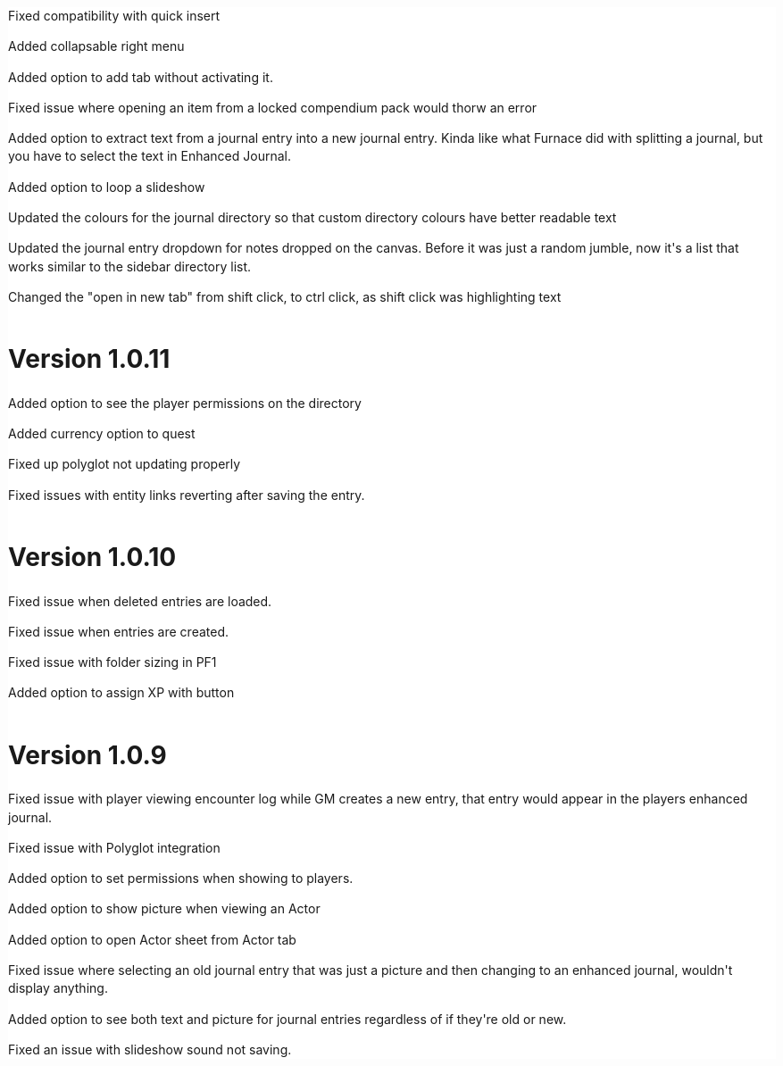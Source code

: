 Fixed compatibility with quick insert

Added collapsable right menu

Added option to add tab without activating it.

Fixed issue where opening an item from a locked compendium pack would thorw an error

Added option to extract text from a journal entry into a new journal entry.  Kinda like what Furnace did with splitting a journal, but you have to select the text in Enhanced Journal.

Added option to loop a slideshow

Updated the colours for the journal directory so that custom directory colours have better readable text

Updated the journal entry dropdown for notes dropped on the canvas.  Before it was just a random jumble, now it's a list that works similar to the sidebar directory list.

Changed the "open in new tab" from shift click, to ctrl click, as shift click was highlighting text

# Version 1.0.11
Added option to see the player permissions on the directory

Added currency option to quest

Fixed up polyglot not updating properly

Fixed issues with entity links reverting after saving the entry.

# Version 1.0.10
Fixed issue when deleted entries are loaded.

Fixed issue when entries are created.

Fixed issue with folder sizing in PF1

Added option to assign XP with button

# Version 1.0.9
Fixed issue with player viewing encounter log while GM creates a new entry, that entry would appear in the players enhanced journal.

Fixed issue with Polyglot integration

Added option to set permissions when showing to players.

Added option to show picture when viewing an Actor

Added option to open Actor sheet from Actor tab

Fixed issue where selecting an old journal entry that was just a picture and then changing to an enhanced journal, wouldn't display anything.

Added option to see both text and picture for journal entries regardless of if they're old or new.

Fixed an issue with slideshow sound not saving.
